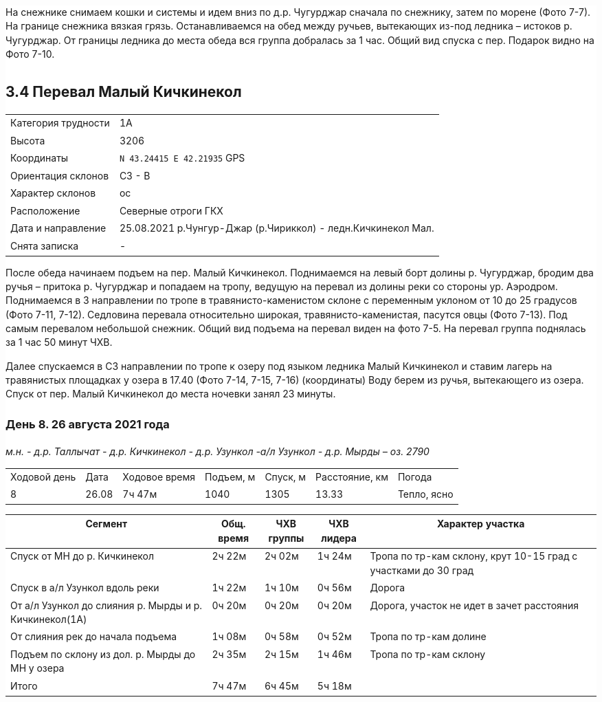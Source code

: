 На снежнике снимаем кошки и системы и идем вниз по д.р. Чугурджар сначала по снежнику, затем по морене (Фото 7-7). На границе снежника вязкая грязь. Останавливаемся на обед между ручьев, вытекающих из-под ледника – истоков р. Чугурджар. От границы ледника до места обеда вся группа добралась за 1 час. Общий вид спуска с пер. Подарок видно на Фото 7-10.

## 3.4 Перевал Малый Кичкинекол
|               |                   |
| ------------- | ------------------|
| Категория трудности  | 1А            |
| Высота    | 3206|
| Координаты| `N 43.24415 E 42.21935` GPS|
| Ориентация склонов | СЗ - В |
|Характер склонов| ос |
| Расположение|Северные отроги ГКХ|
|Дата и направление|25.08.2021 р.Чунгур-Джар (р.Чириккол) - ледн.Кичкинекол Мал.|
|Снята записка|-|

После обеда начинаем подъем на пер. Малый Кичкинекол. Поднимаемся на левый борт долины р. Чугурджар, бродим два ручья – притока р. Чугурджар и попадаем на тропу, ведущую на перевал из долины реки со стороны ур. Аэродром. Поднимаемся в З направлении по тропе в травянисто-каменистом склоне с переменным уклоном от 10 до 25 градусов (Фото 7-11, 7-12). Седловина перевала относительно широкая, травянисто-каменистая, пасутся овцы (Фото 7-13). Под самым перевалом небольшой снежник. Общий вид подъема на перевал виден на фото 7-5. На перевал группа поднялась за 1 час 50 минут ЧХВ.

Далее спускаемся в СЗ направлении по тропе к озеру под языком ледника Малый Кичкинекол и ставим лагерь на травянистых площадках у озера в 17.40 (Фото 7-14, 7-15, 7-16) (координаты) Воду берем из ручья, вытекающего из озера. Спуск от пер. Малый Кичкинекол до места ночевки занял 23 минуты.

### День 8. 26 августа 2021 года
*м.н. - д.р. Таллычат - д.р. Кичкинекол - д.р. Узункол -а/л Узункол - д.р. Мырды – оз. 2790*

| | | | | | | |
|-|-|-|-|-|-|-|
|Ходовой день|Дата|Ходовое время|Подъем, м|Спуск, м|Расстояние, км|Погода|
|8|26.08|7ч 47м|1040|1305|13.33|Тепло, ясно|

Сегмент|Общ. время|ЧХВ группы|ЧХВ лидера|Характер участка
-|-|-|-|-
Спуск от МН до р. Кичкинекол|2ч 22м|2ч 02м|1ч 24м|Тропа по тр-кам склону, крут 10-15 град с участками до 30 град
Спуск в а/л Узункол вдоль реки|1ч 22м|1ч 10м|0ч 56м|Дорога
От а/л Узункол до слияния р. Мырды и р. Кичкинекол(1А)|0ч 20м|0ч 20м|0ч 20м|Дорога, участок не идет в зачет расстояния
От слияния рек до начала подъема|1ч 08м|0ч 58м|0ч 52м|Тропа по тр-кам долине
Подъем по склону из дол. р. Мырды до МН у озера|2ч 35м|2ч 15м|1ч 46м|Тропа по тр-кам склону
Итого|7ч 47м|6ч 45м|5ч 18м|
